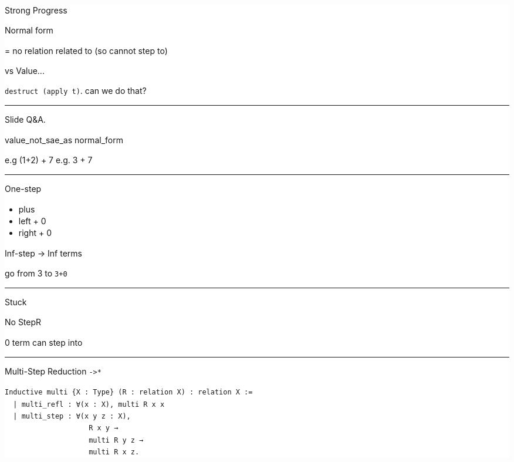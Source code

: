 
Strong Progress


Normal form

= no relation related to (so cannot step to)


vs Value...


`destruct (apply t)`. 
can we do that?


---

Slide Q&A.



value_not_sae_as normal_form

e.g (1+2) + 7
e.g. 3 + 7


---

One-step

* plus
* left  + 0
* right + 0

Inf-step -> Inf terms

go from 3 to `3+0`


---


Stuck


No StepR

0 term can step into


---


Multi-Step Reduction `->*`

```coq
Inductive multi {X : Type} (R : relation X) : relation X :=
  | multi_refl : ∀(x : X), multi R x x
  | multi_step : ∀(x y z : X),
                    R x y →
                    multi R y z →
                    multi R x z.
```
